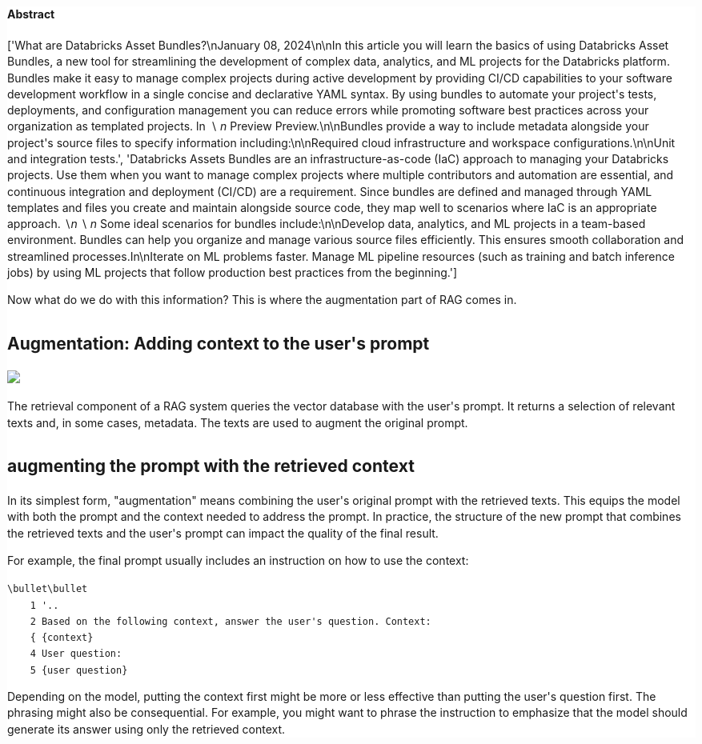 
#### Abstract

['What are Databricks Asset Bundles?\nJanuary 08, 2024\n\nIn this article you will learn the basics of using Databricks Asset Bundles, a new tool for streamlining the development of complex data, analytics, and ML projects for the Databricks platform. Bundles make it easy to manage complex projects during active development by providing CI/CD capabilities to your software development workflow in a single concise and declarative YAML syntax. By using bundles to automate your project's tests, deployments, and configuration management you can reduce errors while promoting software best practices across your organization as templated projects. $\ln \backslash n$ Preview Preview.\n\nBundles provide a way to include metadata alongside your project's source files to specify information including:\n\nRequired cloud infrastructure and workspace configurations.\n\nUnit and integration tests.', 'Databricks Assets Bundles are an infrastructure-as-code (IaC) approach to managing your Databricks projects. Use them when you want to manage complex projects where multiple contributors and automation are essential, and continuous integration and deployment (CI/CD) are a requirement. Since bundles are defined and managed through YAML templates and files you create and maintain alongside source code, they map well to scenarios where IaC is an appropriate approach. $\backslash n \backslash n$ Some ideal scenarios for bundles include:\n\nDevelop data, analytics, and ML projects in a team-based environment. Bundles can help you organize and manage various source files efficiently. This ensures smooth collaboration and streamlined processes.In\nIterate on ML problems faster. Manage ML pipeline resources (such as training and batch inference jobs) by using ML projects that follow production best practices from the beginning.']


Now what do we do with this information? This is where the augmentation part of RAG comes in.

## Augmentation: Adding context to the user's prompt

![](https://cdn.mathpix.com/cropped/2025_01_10_57c0796f117a5b1a4513g-23.jpg?height=994&width=2165&top_left_y=1544&top_left_x=877)

The retrieval component of a RAG system queries the vector database with the user's prompt. It returns a selection of relevant texts and, in some cases, metadata. The texts are used to augment the original prompt.

## augmenting the prompt with the retrieved context

In its simplest form, "augmentation" means combining the user's original prompt with the retrieved texts. This equips the model with both the prompt and the context needed to address the prompt. In practice, the structure of the new prompt that combines the retrieved texts and the user's prompt can impact the quality of the final result.

For example, the final prompt usually includes an instruction on how to use the context:

```
\bullet\bullet
    1 '..
    2 Based on the following context, answer the user's question. Context:
    { {context}
    4 User question:
    5 {user question}
```

Depending on the model, putting the context first might be more or less effective than putting the user's question first. The phrasing might also be consequential. For example, you might want to phrase the instruction to emphasize that the model should generate its answer using only the retrieved context.
